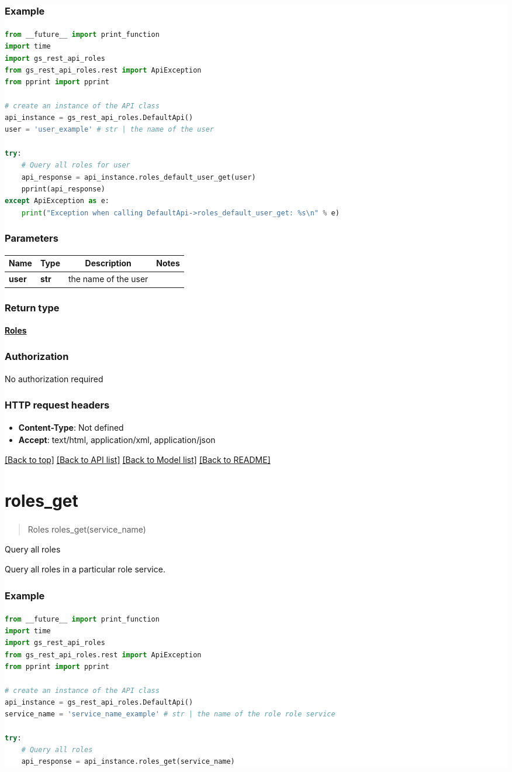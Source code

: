 ### Example
```python
from __future__ import print_function
import time
import gs_rest_api_roles
from gs_rest_api_roles.rest import ApiException
from pprint import pprint

# create an instance of the API class
api_instance = gs_rest_api_roles.DefaultApi()
user = 'user_example' # str | the name of the user

try:
    # Query all roles for user
    api_response = api_instance.roles_default_user_get(user)
    pprint(api_response)
except ApiException as e:
    print("Exception when calling DefaultApi->roles_default_user_get: %s\n" % e)
```

### Parameters

Name | Type | Description  | Notes
------------- | ------------- | ------------- | -------------
 **user** | **str**| the name of the user | 

### Return type

[**Roles**](Roles.md)

### Authorization

No authorization required

### HTTP request headers

 - **Content-Type**: Not defined
 - **Accept**: text/html, application/xml, application/json

[[Back to top]](#) [[Back to API list]](../README.md#documentation-for-api-endpoints) [[Back to Model list]](../README.md#documentation-for-models) [[Back to README]](../README.md)

# **roles_get**
> Roles roles_get(service_name)

Query all roles

Query all roles in a particular role service.

### Example
```python
from __future__ import print_function
import time
import gs_rest_api_roles
from gs_rest_api_roles.rest import ApiException
from pprint import pprint

# create an instance of the API class
api_instance = gs_rest_api_roles.DefaultApi()
service_name = 'service_name_example' # str | the name of the role role service

try:
    # Query all roles
    api_response = api_instance.roles_get(service_name)
```
